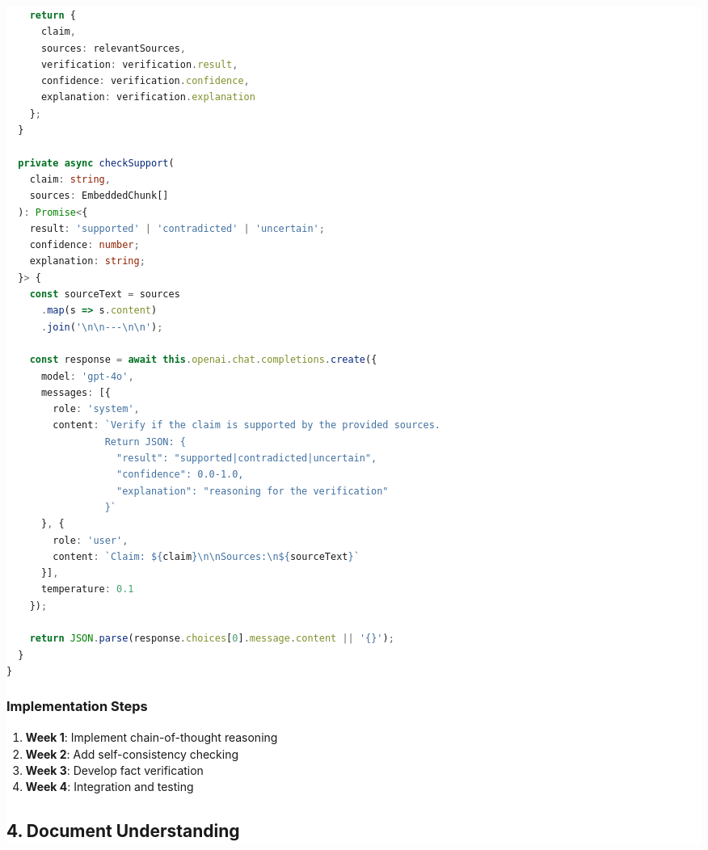 ```typescript
    return {
      claim,
      sources: relevantSources,
      verification: verification.result,
      confidence: verification.confidence,
      explanation: verification.explanation
    };
  }

  private async checkSupport(
    claim: string,
    sources: EmbeddedChunk[]
  ): Promise<{
    result: 'supported' | 'contradicted' | 'uncertain';
    confidence: number;
    explanation: string;
  }> {
    const sourceText = sources
      .map(s => s.content)
      .join('\n\n---\n\n');

    const response = await this.openai.chat.completions.create({
      model: 'gpt-4o',
      messages: [{
        role: 'system',
        content: `Verify if the claim is supported by the provided sources.
                 Return JSON: {
                   "result": "supported|contradicted|uncertain",
                   "confidence": 0.0-1.0,
                   "explanation": "reasoning for the verification"
                 }`
      }, {
        role: 'user',
        content: `Claim: ${claim}\n\nSources:\n${sourceText}`
      }],
      temperature: 0.1
    });

    return JSON.parse(response.choices[0].message.content || '{}');
  }
}
```

### Implementation Steps

1. **Week 1**: Implement chain-of-thought reasoning
2. **Week 2**: Add self-consistency checking
3. **Week 3**: Develop fact verification
4. **Week 4**: Integration and testing

## 4. Document Understanding
